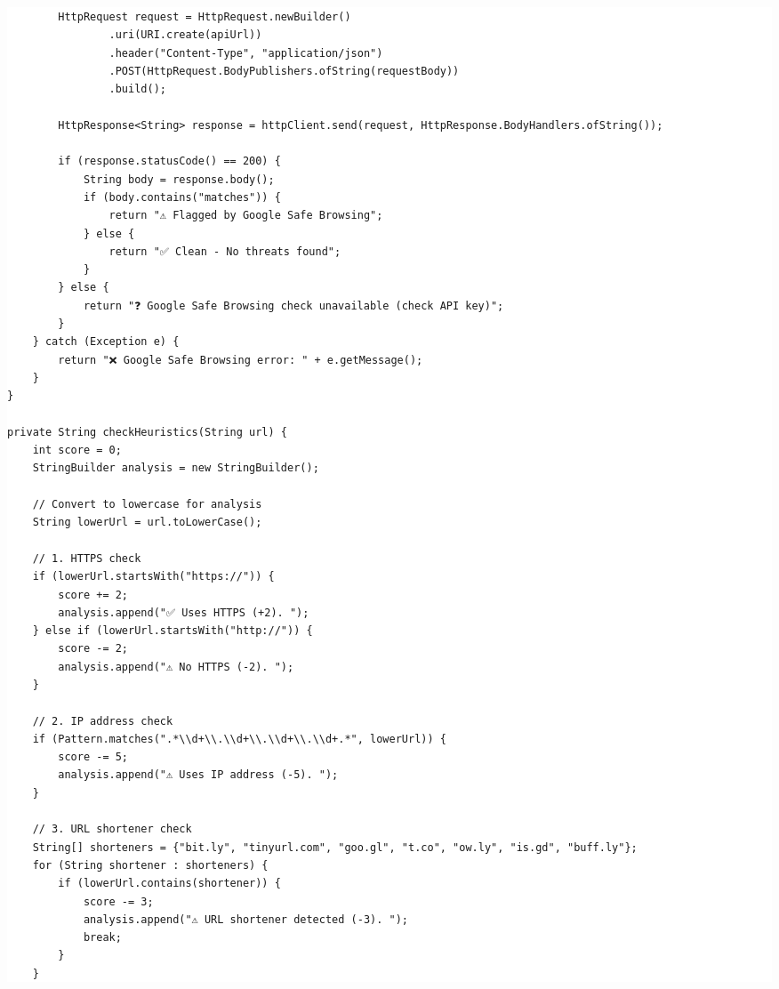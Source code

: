             HttpRequest request = HttpRequest.newBuilder()
                    .uri(URI.create(apiUrl))
                    .header("Content-Type", "application/json")
                    .POST(HttpRequest.BodyPublishers.ofString(requestBody))
                    .build();

            HttpResponse<String> response = httpClient.send(request, HttpResponse.BodyHandlers.ofString());

            if (response.statusCode() == 200) {
                String body = response.body();
                if (body.contains("matches")) {
                    return "⚠️ Flagged by Google Safe Browsing";
                } else {
                    return "✅ Clean - No threats found";
                }
            } else {
                return "❓ Google Safe Browsing check unavailable (check API key)";
            }
        } catch (Exception e) {
            return "❌ Google Safe Browsing error: " + e.getMessage();
        }
    }

    private String checkHeuristics(String url) {
        int score = 0;
        StringBuilder analysis = new StringBuilder();

        // Convert to lowercase for analysis
        String lowerUrl = url.toLowerCase();

        // 1. HTTPS check
        if (lowerUrl.startsWith("https://")) {
            score += 2;
            analysis.append("✅ Uses HTTPS (+2). ");
        } else if (lowerUrl.startsWith("http://")) {
            score -= 2;
            analysis.append("⚠️ No HTTPS (-2). ");
        }

        // 2. IP address check
        if (Pattern.matches(".*\\d+\\.\\d+\\.\\d+\\.\\d+.*", lowerUrl)) {
            score -= 5;
            analysis.append("⚠️ Uses IP address (-5). ");
        }

        // 3. URL shortener check
        String[] shorteners = {"bit.ly", "tinyurl.com", "goo.gl", "t.co", "ow.ly", "is.gd", "buff.ly"};
        for (String shortener : shorteners) {
            if (lowerUrl.contains(shortener)) {
                score -= 3;
                analysis.append("⚠️ URL shortener detected (-3). ");
                break;
            }
        }
